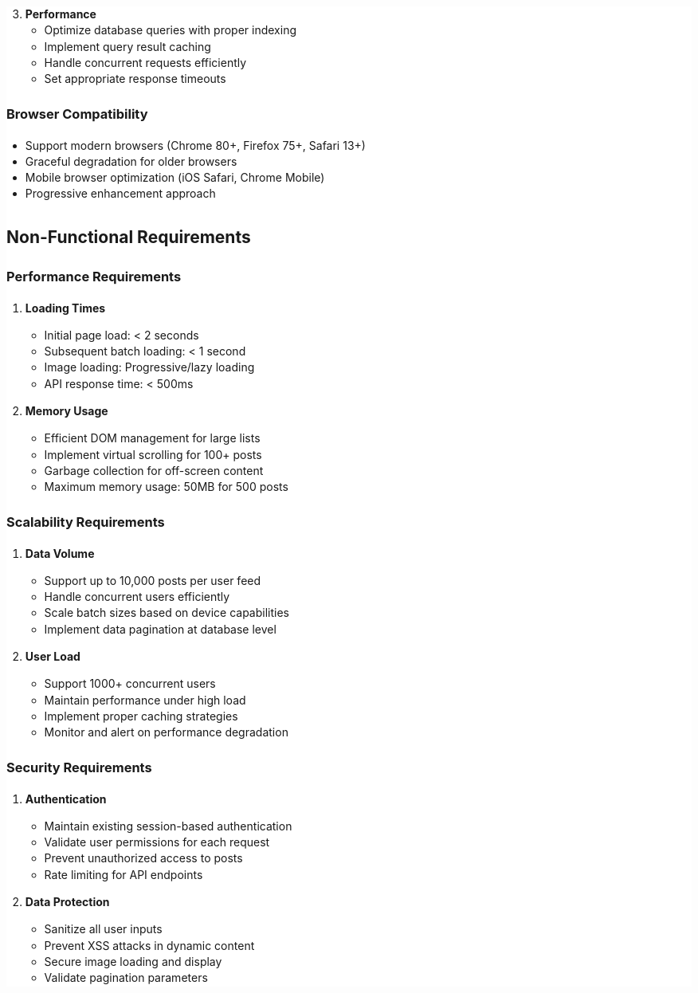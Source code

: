 3. **Performance**
   - Optimize database queries with proper indexing
   - Implement query result caching
   - Handle concurrent requests efficiently
   - Set appropriate response timeouts

### Browser Compatibility
- Support modern browsers (Chrome 80+, Firefox 75+, Safari 13+)
- Graceful degradation for older browsers
- Mobile browser optimization (iOS Safari, Chrome Mobile)
- Progressive enhancement approach

## Non-Functional Requirements

### Performance Requirements
1. **Loading Times**
   - Initial page load: < 2 seconds
   - Subsequent batch loading: < 1 second
   - Image loading: Progressive/lazy loading
   - API response time: < 500ms

2. **Memory Usage**
   - Efficient DOM management for large lists
   - Implement virtual scrolling for 100+ posts
   - Garbage collection for off-screen content
   - Maximum memory usage: 50MB for 500 posts

### Scalability Requirements
1. **Data Volume**
   - Support up to 10,000 posts per user feed
   - Handle concurrent users efficiently
   - Scale batch sizes based on device capabilities
   - Implement data pagination at database level

2. **User Load**
   - Support 1000+ concurrent users
   - Maintain performance under high load
   - Implement proper caching strategies
   - Monitor and alert on performance degradation

### Security Requirements
1. **Authentication**
   - Maintain existing session-based authentication
   - Validate user permissions for each request
   - Prevent unauthorized access to posts
   - Rate limiting for API endpoints

2. **Data Protection**
   - Sanitize all user inputs
   - Prevent XSS attacks in dynamic content
   - Secure image loading and display
   - Validate pagination parameters
